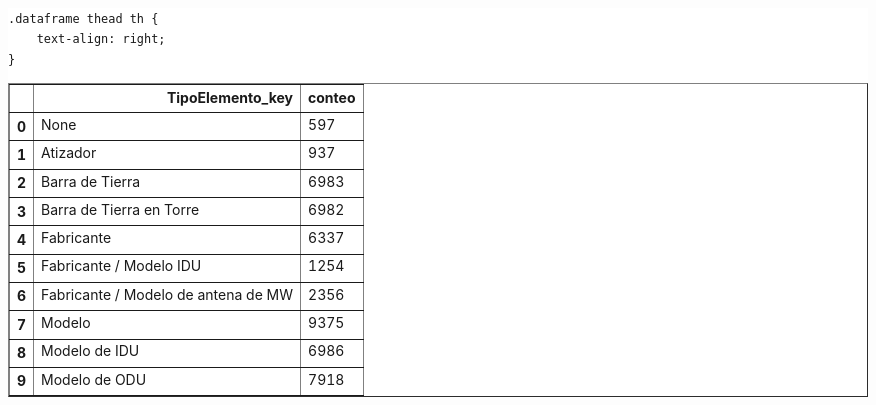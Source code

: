     .dataframe thead th {
        text-align: right;
    }
</style>
<table border="1" class="dataframe">
  <thead>
    <tr style="text-align: right;">
      <th></th>
      <th>TipoElemento_key</th>
      <th>conteo</th>
    </tr>
  </thead>
  <tbody>
    <tr>
      <th>0</th>
      <td>None</td>
      <td>597</td>
    </tr>
    <tr>
      <th>1</th>
      <td>Atizador</td>
      <td>937</td>
    </tr>
    <tr>
      <th>2</th>
      <td>Barra de Tierra</td>
      <td>6983</td>
    </tr>
    <tr>
      <th>3</th>
      <td>Barra de Tierra en Torre</td>
      <td>6982</td>
    </tr>
    <tr>
      <th>4</th>
      <td>Fabricante</td>
      <td>6337</td>
    </tr>
    <tr>
      <th>5</th>
      <td>Fabricante / Modelo IDU</td>
      <td>1254</td>
    </tr>
    <tr>
      <th>6</th>
      <td>Fabricante / Modelo de antena de MW</td>
      <td>2356</td>
    </tr>
    <tr>
      <th>7</th>
      <td>Modelo</td>
      <td>9375</td>
    </tr>
    <tr>
      <th>8</th>
      <td>Modelo de IDU</td>
      <td>6986</td>
    </tr>
    <tr>
      <th>9</th>
      <td>Modelo de ODU</td>
      <td>7918</td>
    </tr>
    <tr>